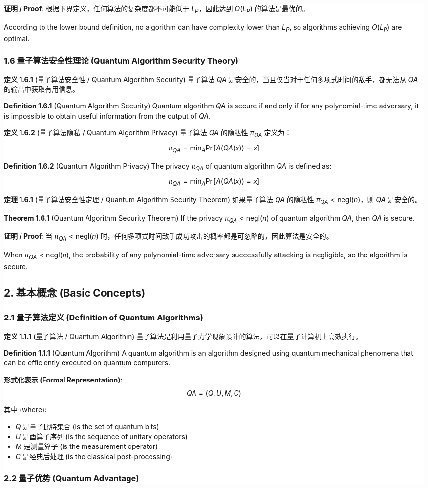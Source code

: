 **证明 / Proof**:
根据下界定义，任何算法的复杂度都不可能低于 $L_P$，因此达到 $O(L_P)$ 的算法是最优的。

According to the lower bound definition, no algorithm can have complexity lower than $L_P$, so algorithms achieving $O(L_P)$ are optimal.

### 1.6 量子算法安全性理论 (Quantum Algorithm Security Theory)

**定义 1.6.1** (量子算法安全性 / Quantum Algorithm Security)
量子算法 $QA$ 是安全的，当且仅当对于任何多项式时间的敌手，都无法从 $QA$ 的输出中获取有用信息。

**Definition 1.6.1** (Quantum Algorithm Security)
Quantum algorithm $QA$ is secure if and only if for any polynomial-time adversary, it is impossible to obtain useful information from the output of $QA$.

**定义 1.6.2** (量子算法隐私 / Quantum Algorithm Privacy)
量子算法 $QA$ 的隐私性 $\pi_{QA}$ 定义为：
$$\pi_{QA} = \min_{A} \Pr[A(QA(x)) = x]$$

**Definition 1.6.2** (Quantum Algorithm Privacy)
The privacy $\pi_{QA}$ of quantum algorithm $QA$ is defined as:
$$\pi_{QA} = \min_{A} \Pr[A(QA(x)) = x]$$

**定理 1.6.1** (量子算法安全性定理 / Quantum Algorithm Security Theorem)
如果量子算法 $QA$ 的隐私性 $\pi_{QA} < \text{negl}(n)$，则 $QA$ 是安全的。

**Theorem 1.6.1** (Quantum Algorithm Security Theorem)
If the privacy $\pi_{QA} < \text{negl}(n)$ of quantum algorithm $QA$, then $QA$ is secure.

**证明 / Proof**:
当 $\pi_{QA} < \text{negl}(n)$ 时，任何多项式时间敌手成功攻击的概率都是可忽略的，因此算法是安全的。

When $\pi_{QA} < \text{negl}(n)$, the probability of any polynomial-time adversary successfully attacking is negligible, so the algorithm is secure.

## 2. 基本概念 (Basic Concepts)

### 2.1 量子算法定义 (Definition of Quantum Algorithms)

**定义 1.1.1** (量子算法 / Quantum Algorithm)
量子算法是利用量子力学现象设计的算法，可以在量子计算机上高效执行。

**Definition 1.1.1** (Quantum Algorithm)
A quantum algorithm is an algorithm designed using quantum mechanical phenomena that can be efficiently executed on quantum computers.

**形式化表示 (Formal Representation):**
$$QA = (Q, U, M, C)$$

其中 (where):

- $Q$ 是量子比特集合 (is the set of quantum bits)
- $U$ 是酉算子序列 (is the sequence of unitary operators)
- $M$ 是测量算子 (is the measurement operator)
- $C$ 是经典后处理 (is the classical post-processing)

### 2.2 量子优势 (Quantum Advantage)
